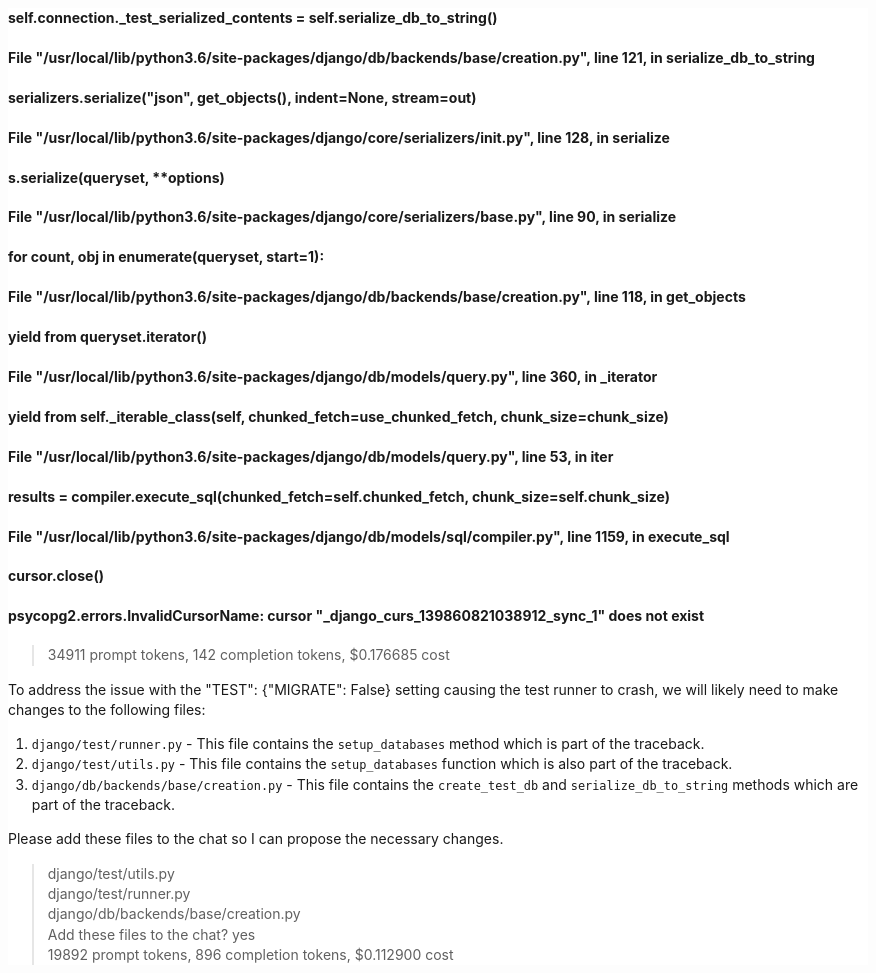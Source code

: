 #### 	self.connection._test_serialized_contents = self.serialize_db_to_string()  
####  File "/usr/local/lib/python3.6/site-packages/django/db/backends/base/creation.py", line 121, in serialize_db_to_string  
#### 	serializers.serialize("json", get_objects(), indent=None, stream=out)  
####  File "/usr/local/lib/python3.6/site-packages/django/core/serializers/__init__.py", line 128, in serialize  
#### 	s.serialize(queryset, **options)  
####  File "/usr/local/lib/python3.6/site-packages/django/core/serializers/base.py", line 90, in serialize  
#### 	for count, obj in enumerate(queryset, start=1):  
####  File "/usr/local/lib/python3.6/site-packages/django/db/backends/base/creation.py", line 118, in get_objects  
#### 	yield from queryset.iterator()  
####  File "/usr/local/lib/python3.6/site-packages/django/db/models/query.py", line 360, in _iterator  
#### 	yield from self._iterable_class(self, chunked_fetch=use_chunked_fetch, chunk_size=chunk_size)  
####  File "/usr/local/lib/python3.6/site-packages/django/db/models/query.py", line 53, in __iter__  
#### 	results = compiler.execute_sql(chunked_fetch=self.chunked_fetch, chunk_size=self.chunk_size)  
####  File "/usr/local/lib/python3.6/site-packages/django/db/models/sql/compiler.py", line 1159, in execute_sql  
#### 	cursor.close()  
#### psycopg2.errors.InvalidCursorName: cursor "_django_curs_139860821038912_sync_1" does not exist  
> 34911 prompt tokens, 142 completion tokens, $0.176685 cost  

To address the issue with the "TEST": {"MIGRATE": False} setting causing the test runner to crash, we will likely need to make changes to the following files:

1. `django/test/runner.py` - This file contains the `setup_databases` method which is part of the traceback.
2. `django/test/utils.py` - This file contains the `setup_databases` function which is also part of the traceback.
3. `django/db/backends/base/creation.py` - This file contains the `create_test_db` and `serialize_db_to_string` methods which are part of the traceback.

Please add these files to the chat so I can propose the necessary changes.

> django/test/utils.py  
> django/test/runner.py  
> django/db/backends/base/creation.py  
> Add these files to the chat? yes  
> 19892 prompt tokens, 896 completion tokens, $0.112900 cost  
